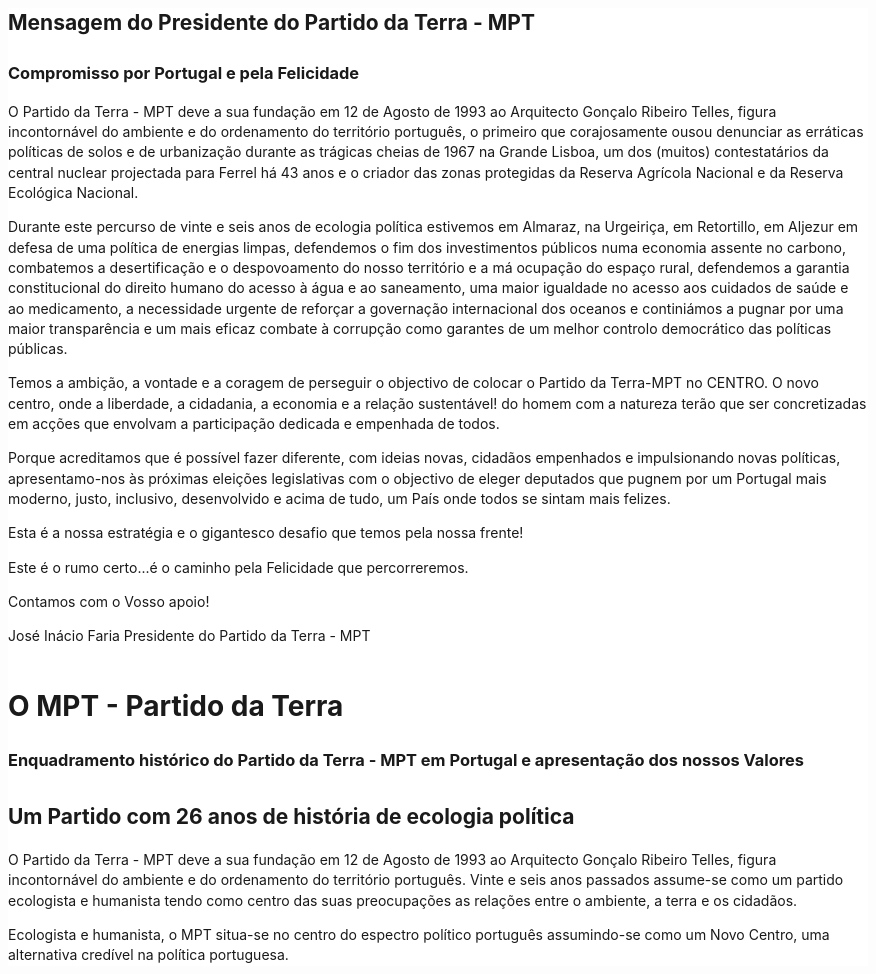 ## Mensagem do Presidente do Partido da Terra - MPT

### Compromisso por Portugal e pela Felicidade


O Partido da Terra - MPT deve a sua fundação em 12 de Agosto de 1993 ao Arquitecto Gonçalo Ribeiro Telles, figura incontornável do ambiente e do ordenamento do território português, o primeiro que corajosamente ousou denunciar as erráticas políticas de solos e de urbanização durante as trágicas cheias de 1967 na Grande Lisboa, um dos (muitos) contestatários da central nuclear projectada para Ferrel há 43 anos e o criador das zonas protegidas da Reserva Agrícola Nacional e da Reserva Ecológica Nacional.

Durante este percurso de vinte e seis anos de ecologia política estivemos em Almaraz, na Urgeiriça, em Retortillo, em Aljezur em defesa de uma política de energias limpas, defendemos o fim dos investimentos públicos numa economia assente no carbono, combatemos a desertificação e o despovoamento do nosso território e a má ocupação do espaço rural, defendemos a garantia constitucional do direito humano do acesso à água e ao saneamento, uma maior igualdade no acesso aos cuidados de saúde e ao medicamento, a necessidade urgente de reforçar a governação internacional dos oceanos e continiámos a pugnar por uma maior transparência e um mais eficaz combate à corrupção como garantes de um melhor controlo democrático das políticas públicas.

Temos a ambição, a vontade e a coragem de perseguir o objectivo de colocar o Partido da Terra-MPT no CENTRO. O novo centro, onde a liberdade, a cidadania, a economia e a relação sustentável! do homem com a natureza terão que ser concretizadas em acções que envolvam a participação dedicada e empenhada de todos.

Porque acreditamos que é possível fazer diferente, com ideias novas, cidadãos empenhados e impulsionando novas políticas, apresentamo-nos às próximas eleições legislativas com o objectivo de eleger deputados que pugnem por um Portugal mais moderno, justo, inclusivo, desenvolvido e acima de tudo, um País onde todos se sintam mais felizes.

Esta é a nossa estratégia e o gigantesco desafio que temos pela nossa frente!

Este é o rumo certo...é o caminho pela Felicidade que percorreremos.

Contamos com o Vosso apoio!

José Inácio Faria
Presidente do Partido da Terra - MPT

# O MPT - Partido da Terra

### Enquadramento histórico do Partido da Terra - MPT em Portugal e apresentação dos nossos Valores

## Um Partido com 26 anos de história de ecologia política

O Partido da Terra - MPT deve a sua fundação em 12 de Agosto de 1993 ao Arquitecto Gonçalo Ribeiro Telles, figura incontornável do ambiente e do ordenamento do território português. Vinte e seis anos passados assume-se como um partido ecologista e humanista tendo como centro das suas preocupações as relações entre o ambiente, a terra e os cidadãos.

Ecologista e humanista, o MPT situa-se no centro do espectro político português assumindo-se como um Novo Centro, uma alternativa credível na política portuguesa.
